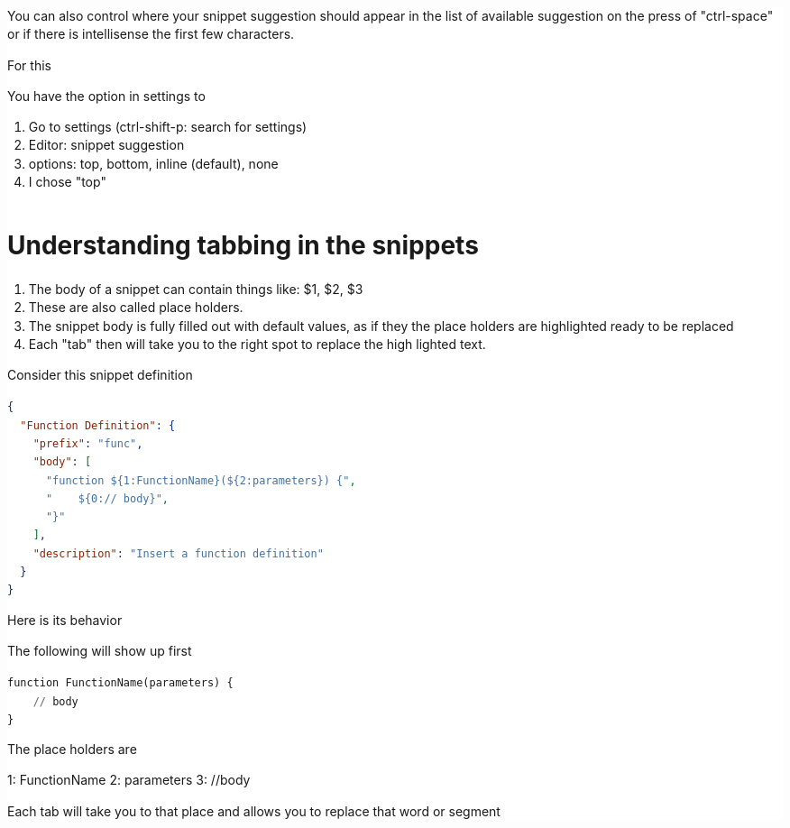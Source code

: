 You can also control where your snippet suggestion should appear in the list of available suggestion on the press of "ctrl-space" or if there is intellisense the first few characters.

For this

You have the option in settings to

1. Go to settings (ctrl-shift-p: search for settings)
2. Editor: snippet suggestion
3. options: top, bottom, inline (default), none
4. I chose "top"




# Understanding tabbing in the snippets


1. The body of a snippet can contain things like: $1, $2, $3
2. These are also called place holders.
3. The snippet body is fully filled out with default values, as if they the place holders are highlighted ready to be replaced
4. Each "tab" then will take you to the right spot to replace the high lighted text.


Consider this snippet definition

```json
{
  "Function Definition": {
    "prefix": "func",
    "body": [
      "function ${1:FunctionName}(${2:parameters}) {",
      "    ${0:// body}",
      "}"
    ],
    "description": "Insert a function definition"
  }
}
```
Here is its behavior

The following will show up first

```python
function FunctionName(parameters) {
    // body
}
```
The place holders are

1: FunctionName
2: parameters
3: //body

Each tab will take you to that place and allows you to replace that word or segment

